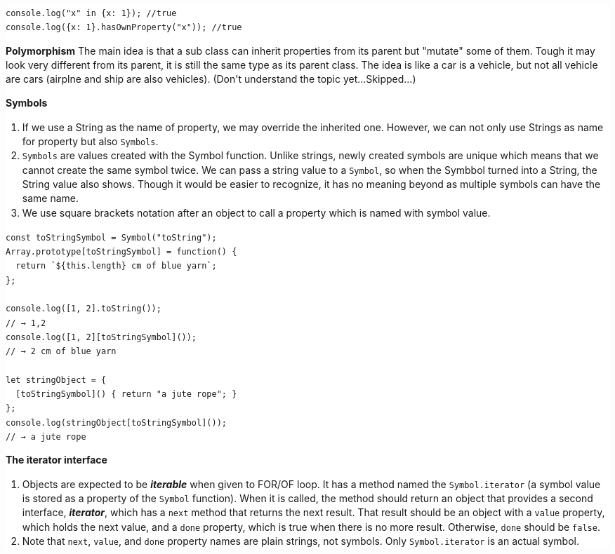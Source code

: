 ```
console.log("x" in {x: 1}); //true 
console.log({x: 1}.hasOwnProperty("x")); //true 
```

**Polymorphism** 
The main idea is that a sub class can inherit properties from its parent but "mutate" some of them. Tough it may look very different from its parent, it is still the same type as its parent class. The idea is like a car is a vehicle, but not all vehicle are cars (airplne and ship are also vehicles). 
(Don't understand the topic yet...Skipped...)

**Symbols** 
1. If we use a String as the name of property, we may override the inherited one. However, we can not only use Strings as name for property but also `Symbols`. 
1. `Symbols` are values created with the Symbol function. Unlike strings, newly created symbols are unique which means that we cannot create the same symbol twice. We can pass a string value to a `Symbol`, so when the Symbbol turned into a String, the String value also shows. Though it would be easier to recognize, it has no meaning beyond as multiple symbols can have the same name. 
1. We use square brackets notation after an object to call a property which is named with symbol value. 
```
const toStringSymbol = Symbol("toString");
Array.prototype[toStringSymbol] = function() {
  return `${this.length} cm of blue yarn`;
};

console.log([1, 2].toString());
// → 1,2
console.log([1, 2][toStringSymbol]());
// → 2 cm of blue yarn

let stringObject = {
  [toStringSymbol]() { return "a jute rope"; }
};
console.log(stringObject[toStringSymbol]());
// → a jute rope
```

**The iterator interface** 
1. Objects are expected to be **_iterable_** when given to FOR/OF loop. It has a method named the `Symbol.iterator` (a symbol value is stored as a property of the `Symbol` function). When it is called, the method should return an object that provides a second interface, **_iterator_**, which has a `next` method that returns the next result. That result should be an object with a `value` property, which holds the next value, and a `done` property, which is true when there is no more result. Otherwise, `done` should be `false`. 
1. Note that `next`, `value`, and `done` property names are plain strings, not symbols. Only `Symbol.iterator` is an actual symbol. 
